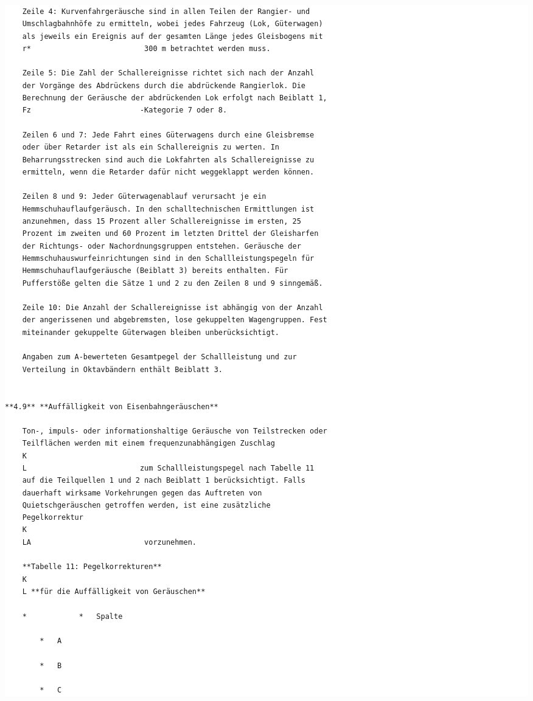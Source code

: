         Zeile 4: Kurvenfahrgeräusche sind in allen Teilen der Rangier- und
        Umschlagbahnhöfe zu ermitteln, wobei jedes Fahrzeug (Lok, Güterwagen)
        als jeweils ein Ereignis auf der gesamten Länge jedes Gleisbogens mit
        r*                          300 m betrachtet werden muss.

        Zeile 5: Die Zahl der Schallereignisse richtet sich nach der Anzahl
        der Vorgänge des Abdrückens durch die abdrückende Rangierlok. Die
        Berechnung der Geräusche der abdrückenden Lok erfolgt nach Beiblatt 1,
        Fz                         -Kategorie 7 oder 8.

        Zeilen 6 und 7: Jede Fahrt eines Güterwagens durch eine Gleisbremse
        oder über Retarder ist als ein Schallereignis zu werten. In
        Beharrungsstrecken sind auch die Lokfahrten als Schallereignisse zu
        ermitteln, wenn die Retarder dafür nicht weggeklappt werden können.

        Zeilen 8 und 9: Jeder Güterwagenablauf verursacht je ein
        Hemmschuhauflaufgeräusch. In den schalltechnischen Ermittlungen ist
        anzunehmen, dass 15 Prozent aller Schallereignisse im ersten, 25
        Prozent im zweiten und 60 Prozent im letzten Drittel der Gleisharfen
        der Richtungs- oder Nachordnungsgruppen entstehen. Geräusche der
        Hemmschuhauswurfeinrichtungen sind in den Schallleistungspegeln für
        Hemmschuhauflaufgeräusche (Beiblatt 3) bereits enthalten. Für
        Pufferstöße gelten die Sätze 1 und 2 zu den Zeilen 8 und 9 sinngemäß.

        Zeile 10: Die Anzahl der Schallereignisse ist abhängig von der Anzahl
        der angerissenen und abgebremsten, lose gekuppelten Wagengruppen. Fest
        miteinander gekuppelte Güterwagen bleiben unberücksichtigt.

        Angaben zum A-bewerteten Gesamtpegel der Schallleistung und zur
        Verteilung in Oktavbändern enthält Beiblatt 3.


    **4.9** **Auffälligkeit von Eisenbahngeräuschen**

        Ton-, impuls- oder informationshaltige Geräusche von Teilstrecken oder
        Teilflächen werden mit einem frequenzunabhängigen Zuschlag
        K
        L                          zum Schallleistungspegel nach Tabelle 11
        auf die Teilquellen 1 und 2 nach Beiblatt 1 berücksichtigt. Falls
        dauerhaft wirksame Vorkehrungen gegen das Auftreten von
        Quietschgeräuschen getroffen werden, ist eine zusätzliche
        Pegelkorrektur
        K
        LA                          vorzunehmen.

        **Tabelle 11: Pegelkorrekturen**
        K
        L **für die Auffälligkeit von Geräuschen**

        *            *   Spalte

            *   A

            *   B

            *   C
